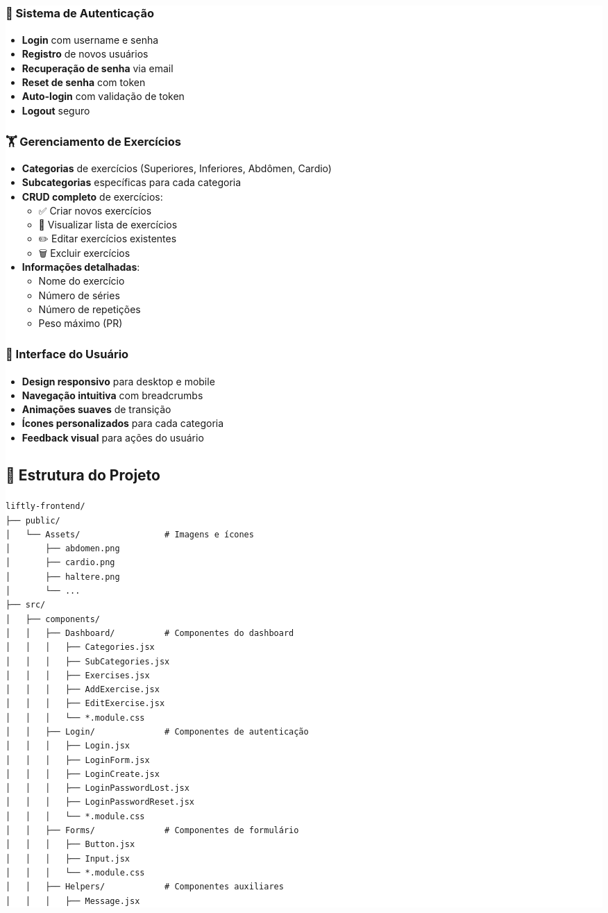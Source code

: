 ### 🔐 Sistema de Autenticação

- **Login** com username e senha
- **Registro** de novos usuários
- **Recuperação de senha** via email
- **Reset de senha** com token
- **Auto-login** com validação de token
- **Logout** seguro

### 🏋️ Gerenciamento de Exercícios

- **Categorias** de exercícios (Superiores, Inferiores, Abdômen, Cardio)
- **Subcategorias** específicas para cada categoria
- **CRUD completo** de exercícios:
  - ✅ Criar novos exercícios
  - 📖 Visualizar lista de exercícios
  - ✏️ Editar exercícios existentes
  - 🗑️ Excluir exercícios
- **Informações detalhadas**:
  - Nome do exercício
  - Número de séries
  - Número de repetições
  - Peso máximo (PR)

### 🎨 Interface do Usuário

- **Design responsivo** para desktop e mobile
- **Navegação intuitiva** com breadcrumbs
- **Animações suaves** de transição
- **Ícones personalizados** para cada categoria
- **Feedback visual** para ações do usuário

## 📁 Estrutura do Projeto

```
liftly-frontend/
├── public/
│   └── Assets/                 # Imagens e ícones
│       ├── abdomen.png
│       ├── cardio.png
│       ├── haltere.png
│       └── ...
├── src/
│   ├── components/
│   │   ├── Dashboard/          # Componentes do dashboard
│   │   │   ├── Categories.jsx
│   │   │   ├── SubCategories.jsx
│   │   │   ├── Exercises.jsx
│   │   │   ├── AddExercise.jsx
│   │   │   ├── EditExercise.jsx
│   │   │   └── *.module.css
│   │   ├── Login/              # Componentes de autenticação
│   │   │   ├── Login.jsx
│   │   │   ├── LoginForm.jsx
│   │   │   ├── LoginCreate.jsx
│   │   │   ├── LoginPasswordLost.jsx
│   │   │   ├── LoginPasswordReset.jsx
│   │   │   └── *.module.css
│   │   ├── Forms/              # Componentes de formulário
│   │   │   ├── Button.jsx
│   │   │   ├── Input.jsx
│   │   │   └── *.module.css
│   │   ├── Helpers/            # Componentes auxiliares
│   │   │   ├── Message.jsx
```